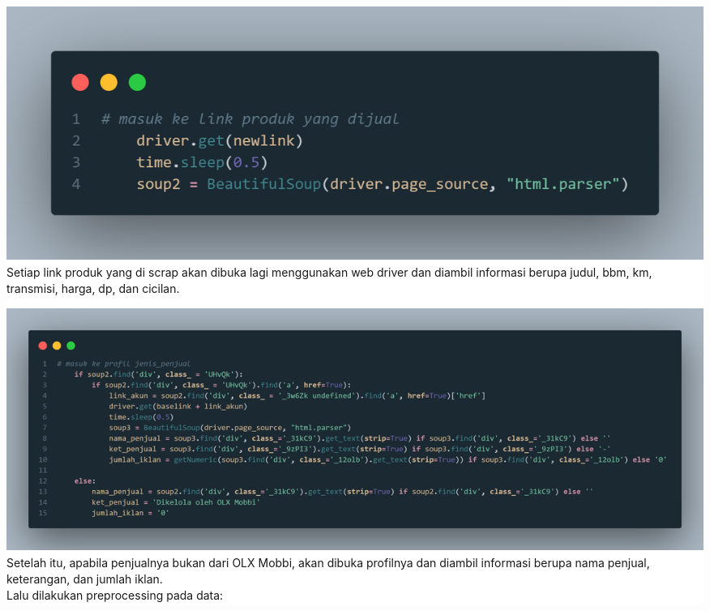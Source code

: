 ![link Produk](Data%20Scraping/screenshot/forREADME/linkProduk.png)
Setiap link produk yang di scrap akan dibuka lagi menggunakan web driver dan diambil informasi berupa judul, bbm, km, transmisi, harga, dp, dan cicilan. 

![link Profil](Data%20Scraping/screenshot/forREADME/linkProfil.png)
Setelah itu, apabila penjualnya bukan dari OLX Mobbi, akan dibuka profilnya dan diambil informasi berupa nama penjual, keterangan, dan jumlah iklan. </br>
Lalu dilakukan preprocessing pada data: